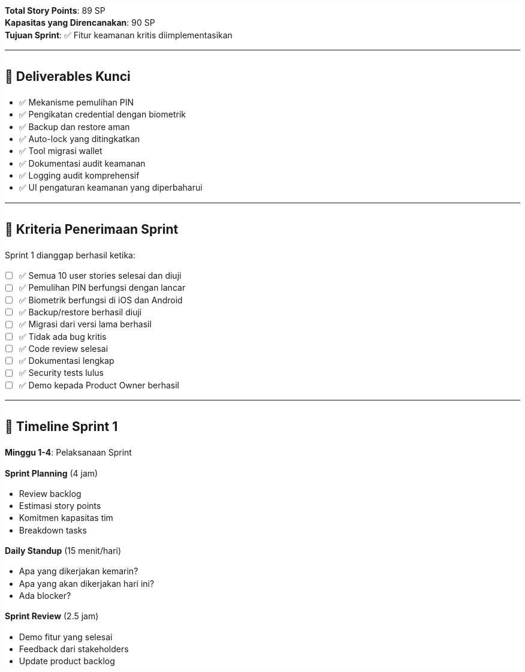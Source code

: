 **Total Story Points**: 89 SP  
**Kapasitas yang Direncanakan**: 90 SP  
**Tujuan Sprint**: ✅ Fitur keamanan kritis diimplementasikan

---

## 🎯 Deliverables Kunci

- ✅ Mekanisme pemulihan PIN
- ✅ Pengikatan credential dengan biometrik
- ✅ Backup dan restore aman
- ✅ Auto-lock yang ditingkatkan
- ✅ Tool migrasi wallet
- ✅ Dokumentasi audit keamanan
- ✅ Logging audit komprehensif
- ✅ UI pengaturan keamanan yang diperbaharui

---

## 🧪 Kriteria Penerimaan Sprint

Sprint 1 dianggap berhasil ketika:

- [ ] ✅ Semua 10 user stories selesai dan diuji
- [ ] ✅ Pemulihan PIN berfungsi dengan lancar
- [ ] ✅ Biometrik berfungsi di iOS dan Android
- [ ] ✅ Backup/restore berhasil diuji
- [ ] ✅ Migrasi dari versi lama berhasil
- [ ] ✅ Tidak ada bug kritis
- [ ] ✅ Code review selesai
- [ ] ✅ Dokumentasi lengkap
- [ ] ✅ Security tests lulus
- [ ] ✅ Demo kepada Product Owner berhasil

---

## 📅 Timeline Sprint 1

**Minggu 1-4**: Pelaksanaan Sprint

**Sprint Planning** (4 jam)
- Review backlog
- Estimasi story points
- Komitmen kapasitas tim
- Breakdown tasks

**Daily Standup** (15 menit/hari)
- Apa yang dikerjakan kemarin?
- Apa yang akan dikerjakan hari ini?
- Ada blocker?

**Sprint Review** (2.5 jam)
- Demo fitur yang selesai
- Feedback dari stakeholders
- Update product backlog
